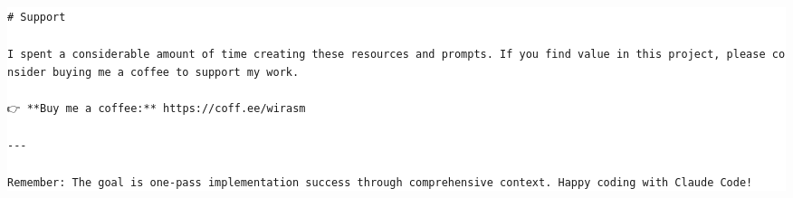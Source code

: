 ```text
# Support

I spent a considerable amount of time creating these resources and prompts. If you find value in this project, please consider buying me a coffee to support my work.

👉 **Buy me a coffee:** https://coff.ee/wirasm

---

Remember: The goal is one-pass implementation success through comprehensive context. Happy coding with Claude Code!
